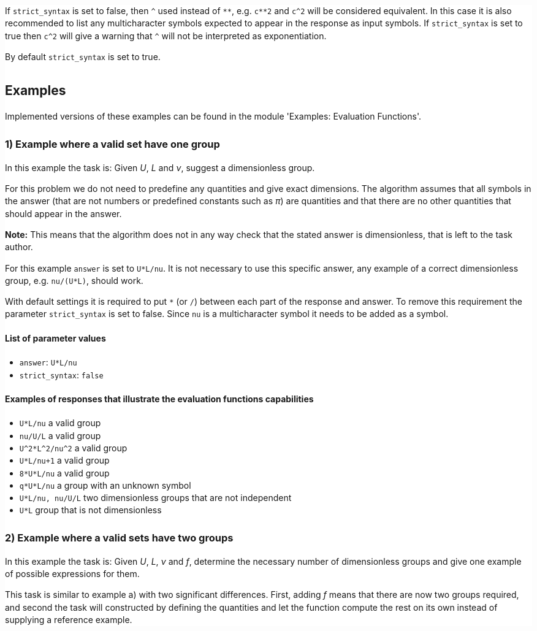 If `strict_syntax` is set to false, then `^` used instead of `**`, e.g. `c**2` and `c^2` will be considered equivalent. In this case it is also recommended to list any multicharacter symbols expected to appear in the response as input symbols. If `strict_syntax` is set to true then `c^2` will give a warning that `^` will not be interpreted as exponentiation.

By default `strict_syntax` is set to true.

## Examples

Implemented versions of these examples can be found in the module 'Examples: Evaluation Functions'.

### 1) Example where a valid set have one group

In this example the task is: Given $U$, $L$ and $\nu$, suggest a dimensionless group.

For this problem we do not need to predefine any quantities and give exact dimensions. The algorithm assumes that all symbols in the answer (that are not numbers or predefined constants such as $\pi$) are quantities and that there are no other quantities that should appear in the answer.

**Note:** This means that the algorithm does not in any way check that the stated answer is dimensionless, that is left to the task author.

For this example `answer` is set to `U*L/nu`. It is not necessary to use this specific answer, any example of a correct dimensionless group, e.g. `nu/(U*L)`, should work.

With default settings it is required to put `*` (or `/`) between each part of the response and answer. To remove this requirement the parameter `strict_syntax` is set to false. Since `nu` is a multicharacter symbol it needs to be added as a symbol.

#### List of parameter values

- `answer`: `U*L/nu`
- `strict_syntax`: `false`

#### Examples of responses that illustrate the evaluation functions capabilities

- `U*L/nu` a valid group
- `nu/U/L` a valid group
- `U^2*L^2/nu^2` a valid group
- `U*L/nu+1` a valid group
- `8*U*L/nu` a valid group
- `q*U*L/nu` a group with an unknown symbol
- `U*L/nu, nu/U/L` two dimensionless groups that are not independent
- `U*L` group that is not dimensionless

### 2) Example where a valid sets have two groups

In this example the task is: Given $U$, $L$, $\nu$ and $f$, determine the necessary number of dimensionless groups and give one example of possible expressions for them.

This task is similar to example a) with two significant differences. First, adding $f$ means that there are now two groups required, and second the task will constructed by defining the quantities and let the function compute the rest on its own instead of supplying a reference example.
